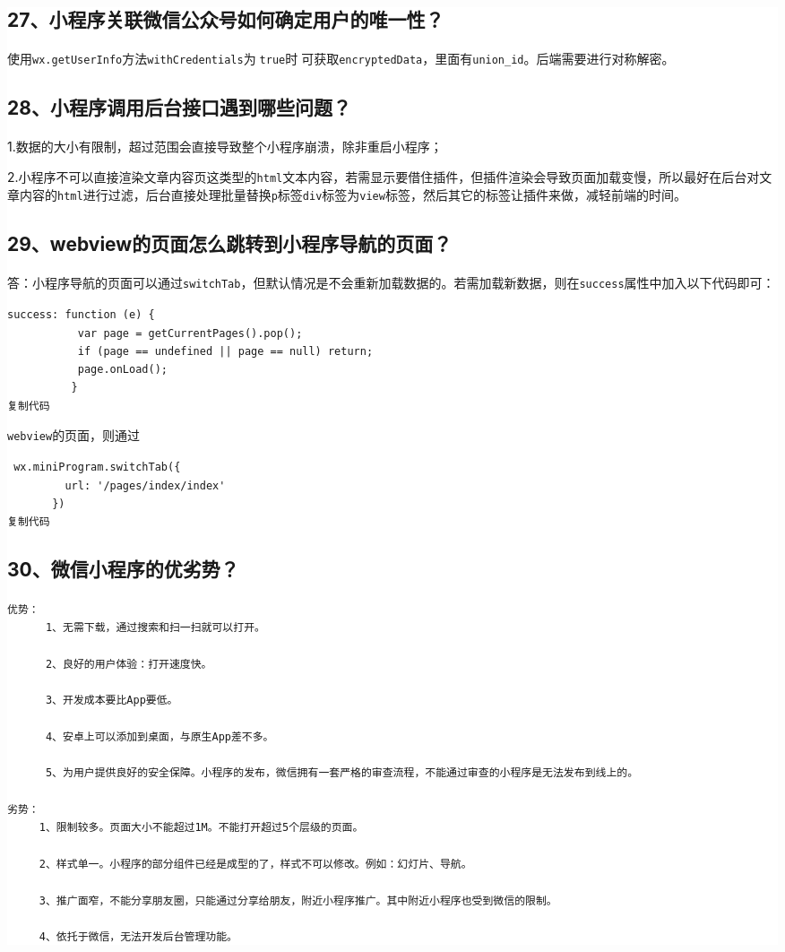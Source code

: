 ## 27、小程序关联微信公众号如何确定用户的唯一性？

使用`wx.getUserInfo`方法`withCredentials`为 `true`时 可获取`encryptedData`，里面有`union_id`。后端需要进行对称解密。

## 28、小程序调用后台接口遇到哪些问题？

1.数据的大小有限制，超过范围会直接导致整个小程序崩溃，除非重启小程序；

2.小程序不可以直接渲染文章内容页这类型的`html`文本内容，若需显示要借住插件，但插件渲染会导致页面加载变慢，所以最好在后台对文章内容的`html`进行过滤，后台直接处理批量替换`p`标签`div`标签为`view`标签，然后其它的标签让插件来做，减轻前端的时间。

## 29、webview的页面怎么跳转到小程序导航的页面？

答：小程序导航的页面可以通过`switchTab`，但默认情况是不会重新加载数据的。若需加载新数据，则在`success`属性中加入以下代码即可：

```
success: function (e) {
           var page = getCurrentPages().pop();
           if (page == undefined || page == null) return;
           page.onLoad();
          }
复制代码
```

`webview`的页面，则通过

```
 wx.miniProgram.switchTab({
         url: '/pages/index/index'
       })
复制代码
```

## 30、微信小程序的优劣势？

```
优势：
      1、无需下载，通过搜索和扫一扫就可以打开。

      2、良好的用户体验：打开速度快。

      3、开发成本要比App要低。

      4、安卓上可以添加到桌面，与原生App差不多。

      5、为用户提供良好的安全保障。小程序的发布，微信拥有一套严格的审查流程，不能通过审查的小程序是无法发布到线上的。

劣势：
     1、限制较多。页面大小不能超过1M。不能打开超过5个层级的页面。

     2、样式单一。小程序的部分组件已经是成型的了，样式不可以修改。例如：幻灯片、导航。

     3、推广面窄，不能分享朋友圈，只能通过分享给朋友，附近小程序推广。其中附近小程序也受到微信的限制。

     4、依托于微信，无法开发后台管理功能。
```